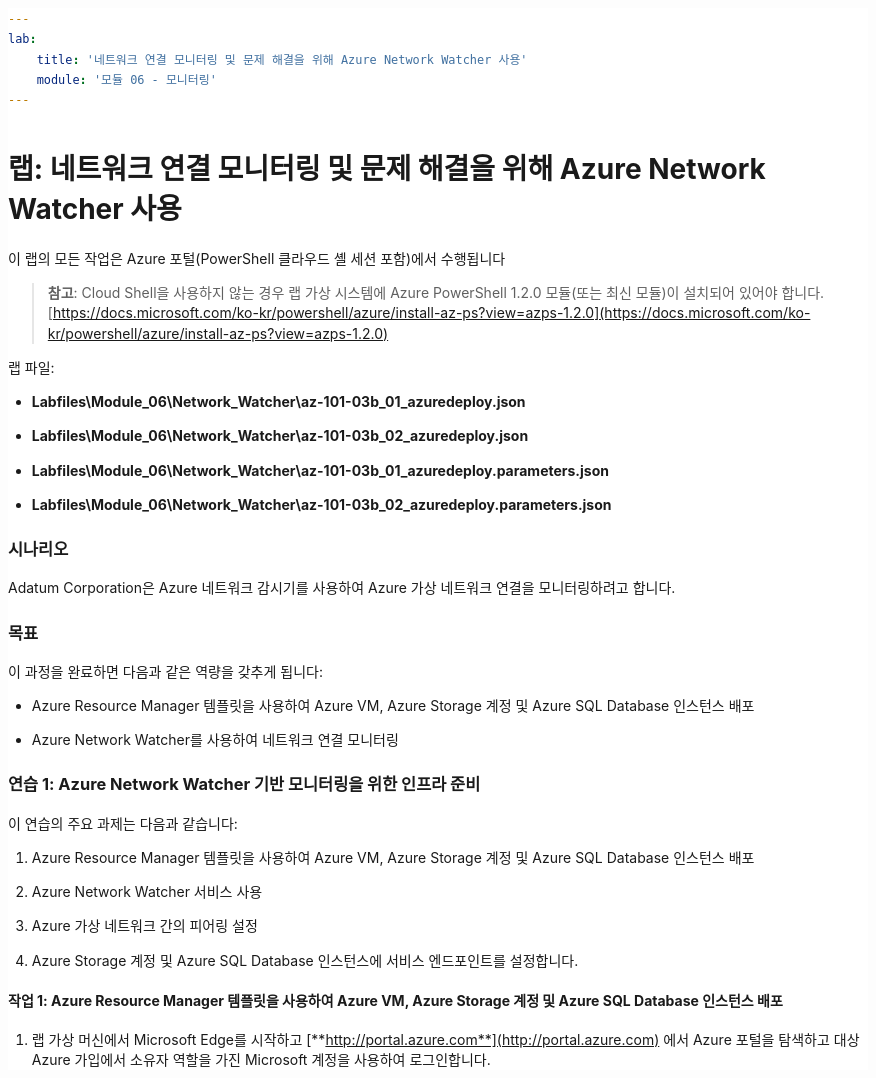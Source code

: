```yaml
---
lab:
    title: '네트워크 연결 모니터링 및 문제 해결을 위해 Azure Network Watcher 사용'
    module: '모듈 06 - 모니터링'
---
```


# 랩: 네트워크 연결 모니터링 및 문제 해결을 위해 Azure Network Watcher 사용

이 랩의 모든 작업은 Azure 포털(PowerShell 클라우드 셸 세션 포함)에서 수행됩니다  

   > **참고**: Cloud Shell을 사용하지 않는 경우 랩 가상 시스템에 Azure PowerShell 1.2.0 모듈(또는 최신 모듈)이 설치되어 있어야 합니다.[https://docs.microsoft.com/ko-kr/powershell/azure/install-az-ps?view=azps-1.2.0](https://docs.microsoft.com/ko-kr/powershell/azure/install-az-ps?view=azps-1.2.0) 

랩 파일: 

-  **Labfiles\\Module_06\\Network_Watcher\\az-101-03b_01_azuredeploy.json**

-  **Labfiles\\Module_06\\Network_Watcher\\az-101-03b_02_azuredeploy.json**

-  **Labfiles\\Module_06\\Network_Watcher\\az-101-03b_01_azuredeploy.parameters.json**

-  **Labfiles\\Module_06\\Network_Watcher\\az-101-03b_02_azuredeploy.parameters.json**


### 시나리오
  
Adatum Corporation은 Azure 네트워크 감시기를 사용하여 Azure 가상 네트워크 연결을 모니터링하려고 합니다.


### 목표
  
이 과정을 완료하면 다음과 같은 역량을 갖추게 됩니다:

-  Azure Resource Manager 템플릿을 사용하여 Azure VM, Azure Storage 계정 및 Azure SQL Database 인스턴스 배포

-  Azure Network Watcher를 사용하여 네트워크 연결 모니터링


### 연습 1: Azure Network Watcher 기반 모니터링을 위한 인프라 준비
  
이 연습의 주요 과제는 다음과 같습니다:

1. Azure Resource Manager 템플릿을 사용하여 Azure VM, Azure Storage 계정 및 Azure SQL Database 인스턴스 배포

1. Azure Network Watcher 서비스 사용

1. Azure 가상 네트워크 간의 피어링 설정

1. Azure Storage 계정 및 Azure SQL Database 인스턴스에 서비스 엔드포인트를 설정합니다.


#### 작업 1: Azure Resource Manager 템플릿을 사용하여 Azure VM, Azure Storage 계정 및 Azure SQL Database 인스턴스 배포

1. 랩 가상 머신에서 Microsoft Edge를 시작하고 [**http://portal.azure.com**](http://portal.azure.com) 에서 Azure 포털을 탐색하고 대상 Azure 가입에서 소유자 역할을 가진 Microsoft 계정을 사용하여 로그인합니다.
